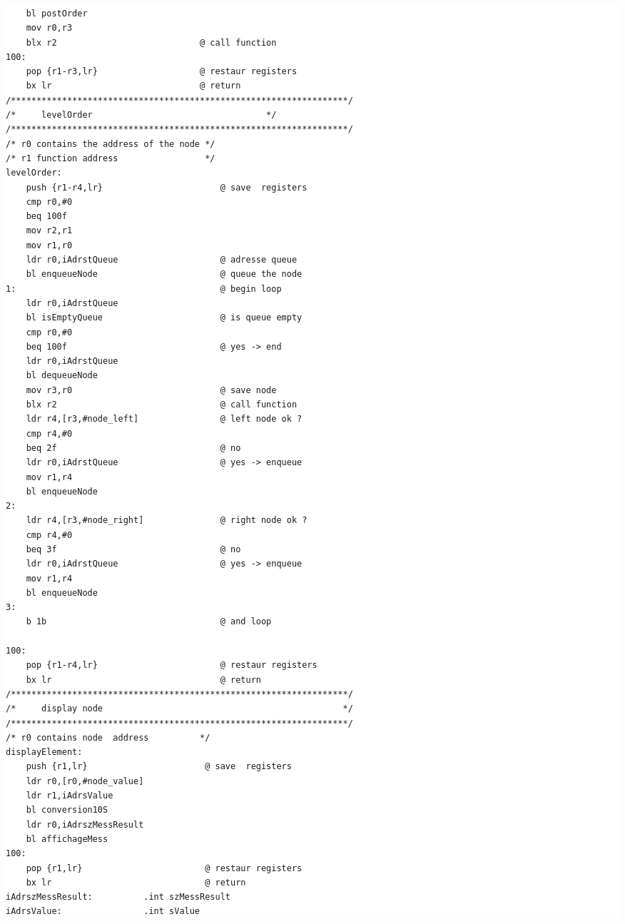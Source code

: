 ```ARM Assembly
    bl postOrder
    mov r0,r3
    blx r2                            @ call function
100:
    pop {r1-r3,lr}                    @ restaur registers
    bx lr                             @ return
/******************************************************************/
/*     levelOrder                                  */
/******************************************************************/
/* r0 contains the address of the node */
/* r1 function address                 */
levelOrder:
    push {r1-r4,lr}                       @ save  registers
    cmp r0,#0
    beq 100f
    mov r2,r1
    mov r1,r0
    ldr r0,iAdrstQueue                    @ adresse queue
    bl enqueueNode                        @ queue the node
1:                                        @ begin loop
    ldr r0,iAdrstQueue
    bl isEmptyQueue                       @ is queue empty
    cmp r0,#0
    beq 100f                              @ yes -> end
    ldr r0,iAdrstQueue
    bl dequeueNode
    mov r3,r0                             @ save node
    blx r2                                @ call function
    ldr r4,[r3,#node_left]                @ left node ok ?
    cmp r4,#0
    beq 2f                                @ no
    ldr r0,iAdrstQueue                    @ yes -> enqueue
    mov r1,r4
    bl enqueueNode
2:
    ldr r4,[r3,#node_right]               @ right node ok ?
    cmp r4,#0
    beq 3f                                @ no
    ldr r0,iAdrstQueue                    @ yes -> enqueue
    mov r1,r4
    bl enqueueNode
3:
    b 1b                                  @ and loop

100:
    pop {r1-r4,lr}                        @ restaur registers
    bx lr                                 @ return
/******************************************************************/
/*     display node                                               */
/******************************************************************/
/* r0 contains node  address          */
displayElement:
    push {r1,lr}                       @ save  registers
    ldr r0,[r0,#node_value]
    ldr r1,iAdrsValue
    bl conversion10S
    ldr r0,iAdrszMessResult
    bl affichageMess
100:
    pop {r1,lr}                        @ restaur registers
    bx lr                              @ return
iAdrszMessResult:          .int szMessResult
iAdrsValue:                .int sValue
```